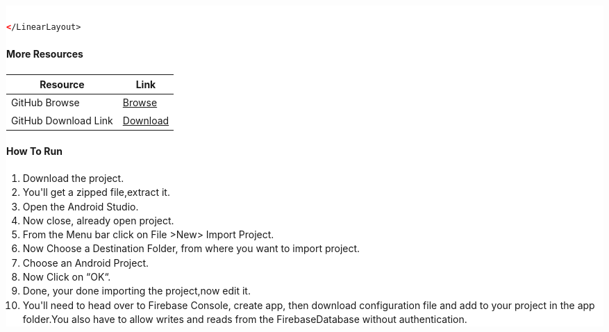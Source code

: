 ```xml

</LinearLayout>
```

#### More Resources

| Resource | Link |
| --- | --- |
| GitHub Browse | [Browse](https://github.com/Oclemy/FirebaseSpinner) |
| GitHub Download Link | [Download](https://github.com/Oclemy/FirebaseSpinner/archive/master.zip) |

#### How To Run

1. Download the project.
2. You'll get a zipped file,extract it.
3. Open the Android Studio.
4. Now close, already open project.
5. From the Menu bar click on File >New> Import Project.
6. Now Choose a Destination Folder, from where you want to import project.
7. Choose an Android Project.
8. Now Click on “OK“.
9. Done, your done importing the project,now edit it.
10. You'll need to head over to Firebase Console, create app, then download configuration file and add to your project in the app folder.You also have to allow writes and reads from the FirebaseDatabase without authentication.

